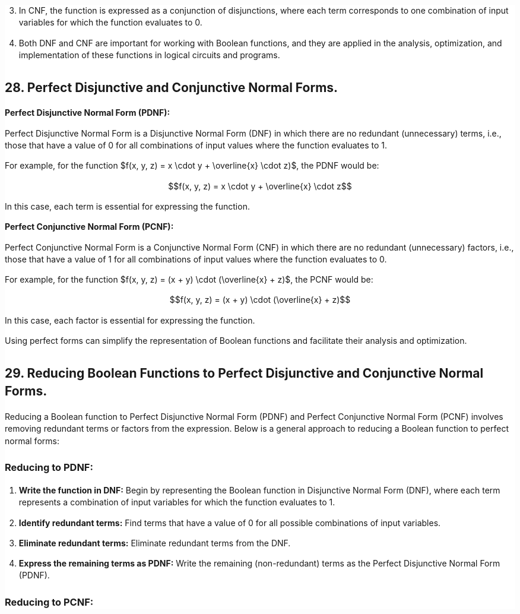 3. In CNF, the function is expressed as a conjunction of disjunctions, where each term corresponds to one combination of input variables for which the function evaluates to 0.

4. Both DNF and CNF are important for working with Boolean functions, and they are applied in the analysis, optimization, and implementation of these functions in logical circuits and programs.

## 28. Perfect Disjunctive and Conjunctive Normal Forms.

**Perfect Disjunctive Normal Form (PDNF):**

Perfect Disjunctive Normal Form is a Disjunctive Normal Form (DNF) in which there are no redundant (unnecessary) terms, i.e., those that have a value of 0 for all combinations of input values where the function evaluates to 1.

For example, for the function $f(x, y, z) = x \cdot y + \overline{x} \cdot z)$, the PDNF would be:

$$f(x, y, z) = x \cdot y + \overline{x} \cdot z$$

In this case, each term is essential for expressing the function.

**Perfect Conjunctive Normal Form (PCNF):**

Perfect Conjunctive Normal Form is a Conjunctive Normal Form (CNF) in which there are no redundant (unnecessary) factors, i.e., those that have a value of 1 for all combinations of input values where the function evaluates to 0.

For example, for the function $f(x, y, z) = (x + y) \cdot (\overline{x} + z)$, the PCNF would be:

$$f(x, y, z) = (x + y) \cdot (\overline{x} + z)$$

In this case, each factor is essential for expressing the function.

Using perfect forms can simplify the representation of Boolean functions and facilitate their analysis and optimization.

## 29. Reducing Boolean Functions to Perfect Disjunctive and Conjunctive Normal Forms.

Reducing a Boolean function to Perfect Disjunctive Normal Form (PDNF) and Perfect Conjunctive Normal Form (PCNF) involves removing redundant terms or factors from the expression. Below is a general approach to reducing a Boolean function to perfect normal forms:

### Reducing to PDNF:

1. **Write the function in DNF:** Begin by representing the Boolean function in Disjunctive Normal Form (DNF), where each term represents a combination of input variables for which the function evaluates to 1.

2. **Identify redundant terms:** Find terms that have a value of 0 for all possible combinations of input variables.

3. **Eliminate redundant terms:** Eliminate redundant terms from the DNF.

4. **Express the remaining terms as PDNF:** Write the remaining (non-redundant) terms as the Perfect Disjunctive Normal Form (PDNF).

### Reducing to PCNF:
